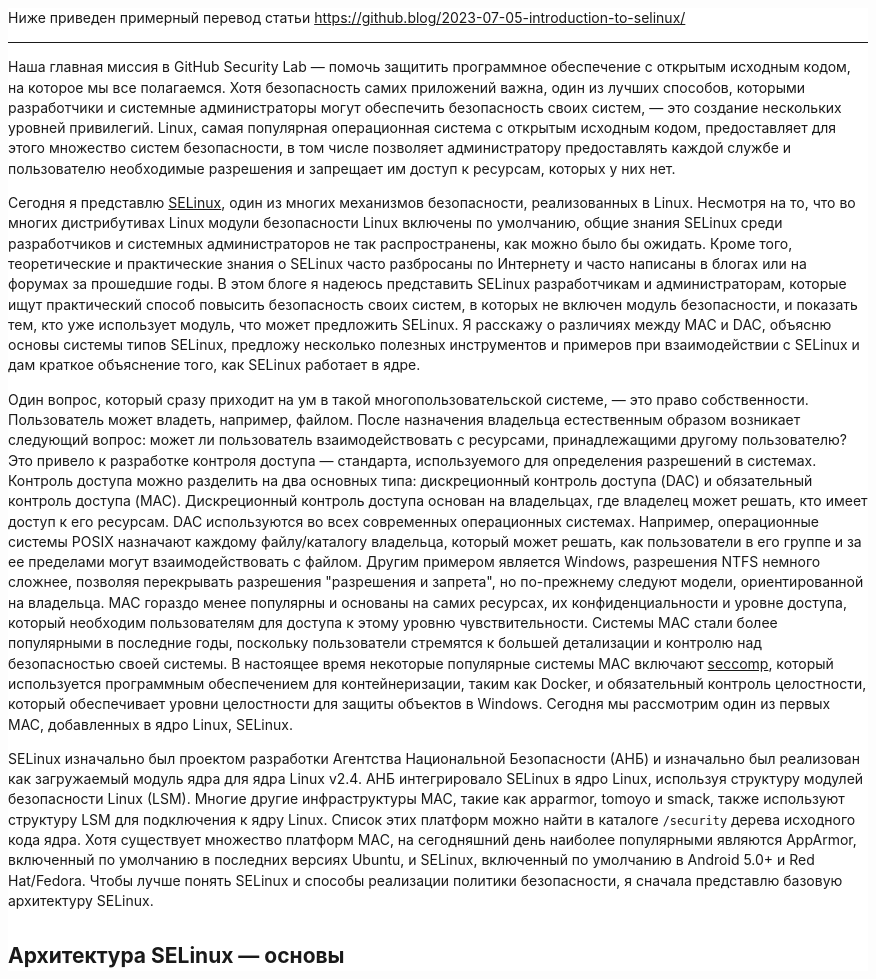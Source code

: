 Ниже приведен примерный перевод статьи https://github.blog/2023-07-05-introduction-to-selinux/

---

Наша главная миссия в GitHub Security Lab — помочь защитить программное обеспечение с открытым исходным кодом, на которое мы все полагаемся. Хотя безопасность самих приложений важна, один из лучших способов, которыми разработчики и системные администраторы могут обеспечить безопасность своих систем, — это создание нескольких уровней привилегий. Linux, самая популярная операционная система с открытым исходным кодом, предоставляет для этого множество систем безопасности, в том числе позволяет администратору предоставлять каждой службе и пользователю необходимые разрешения и запрещает им доступ к ресурсам, которых у них нет.

Сегодня я представлю [SELinux](https://selinuxproject.org/), один из многих механизмов безопасности, реализованных в Linux. Несмотря на то, что во многих дистрибутивах Linux модули безопасности Linux включены по умолчанию, общие знания SELinux среди разработчиков и системных администраторов не так распространены, как можно было бы ожидать. Кроме того, теоретические и практические знания о SELinux часто разбросаны по Интернету и часто написаны в блогах или на форумах за прошедшие годы. В этом блоге я надеюсь представить SELinux разработчикам и администраторам, которые ищут практический способ повысить безопасность своих систем, в которых не включен модуль безопасности, и показать тем, кто уже использует модуль, что может предложить SELinux. Я расскажу о различиях между MAC и DAC, объясню основы системы типов SELinux, предложу несколько полезных инструментов и примеров при взаимодействии с SELinux и дам краткое объяснение того, как SELinux работает в ядре.

Один вопрос, который сразу приходит на ум в такой многопользовательской системе, — это право собственности. Пользователь может владеть, например, файлом. После назначения владельца естественным образом возникает следующий вопрос: может ли пользователь взаимодействовать с ресурсами, принадлежащими другому пользователю? Это привело к разработке контроля доступа — стандарта, используемого для определения разрешений в системах. Контроль доступа можно разделить на два основных типа: дискреционный контроль доступа (DAC) и обязательный контроль доступа (MAC). Дискреционный контроль доступа основан на владельцах, где владелец может решать, кто имеет доступ к его ресурсам. DAC используются во всех современных операционных системах. Например, операционные системы POSIX назначают каждому файлу/каталогу владельца, который может решать, как пользователи в его группе и за ее пределами могут взаимодействовать с файлом. Другим примером является Windows, разрешения NTFS немного сложнее, позволяя перекрывать разрешения "разрешения и запрета", но по-прежнему следуют модели, ориентированной на владельца. MAC гораздо менее популярны и основаны на самих ресурсах, их конфиденциальности и уровне доступа, который необходим пользователям для доступа к этому уровню чувствительности. Системы MAC стали более популярными в последние годы, поскольку пользователи стремятся к большей детализации и контролю над безопасностью своей системы. В настоящее время некоторые популярные системы MAC включают [seccomp](https://ru.wikipedia.org/wiki/Seccomp), который используется программным обеспечением для контейнеризации, таким как Docker, и обязательный контроль целостности, который обеспечивает уровни целостности для защиты объектов в Windows. Сегодня мы рассмотрим один из первых MAC, добавленных в ядро ​​Linux, SELinux.

SELinux изначально был проектом разработки Агентства Национальной Безопасности (АНБ) и изначально был реализован как загружаемый модуль ядра для ядра Linux v2.4. АНБ интегрировало SELinux в ядро ​​Linux, используя структуру модулей безопасности Linux (LSM). Многие другие инфраструктуры MAC, такие как apparmor, tomoyo и smack, также используют структуру LSM для подключения к ядру Linux. Список этих платформ можно найти в каталоге `/security` дерева исходного кода ядра. Хотя существует множество платформ MAC, на сегодняшний день наиболее популярными являются AppArmor, включенный по умолчанию в последних версиях Ubuntu, и SELinux, включенный по умолчанию в Android 5.0+ и Red Hat/Fedora. Чтобы лучше понять SELinux и способы реализации политики безопасности, я сначала представлю базовую архитектуру SELinux.

## Архитектура SELinux — основы
